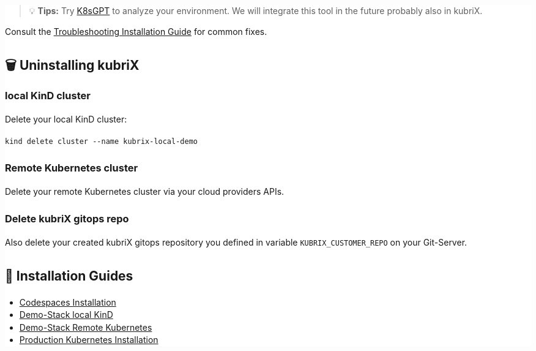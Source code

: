 > 💡 **Tips:** Try [K8sGPT](https://k8sgpt.ai/) to analyze your environment. We will integrate this tool in the future probably also in kubriX.

Consult the [Troubleshooting Installation Guide](../troubleshooting/installation-troubleshooting.md) for common fixes.

## 🗑 Uninstalling kubriX

### local KinD cluster

Delete your local KinD cluster:

```
kind delete cluster --name kubrix-local-demo
```

### Remote Kubernetes cluster

Delete your remote Kubernetes cluster via your cloud providers APIs.

### Delete kubriX gitops repo

Also delete your created kubriX gitops repository you defined in variable `KUBRIX_CUSTOMER_REPO` on your Git-Server.


## 📂 Installation Guides

* [Codespaces Installation](codespaces.md)
* [Demo-Stack local KinD](kind.md)
* [Demo-Stack Remote Kubernetes](quick-start-kubernetes.md)
* [Production Kubernetes Installation](production.md)

